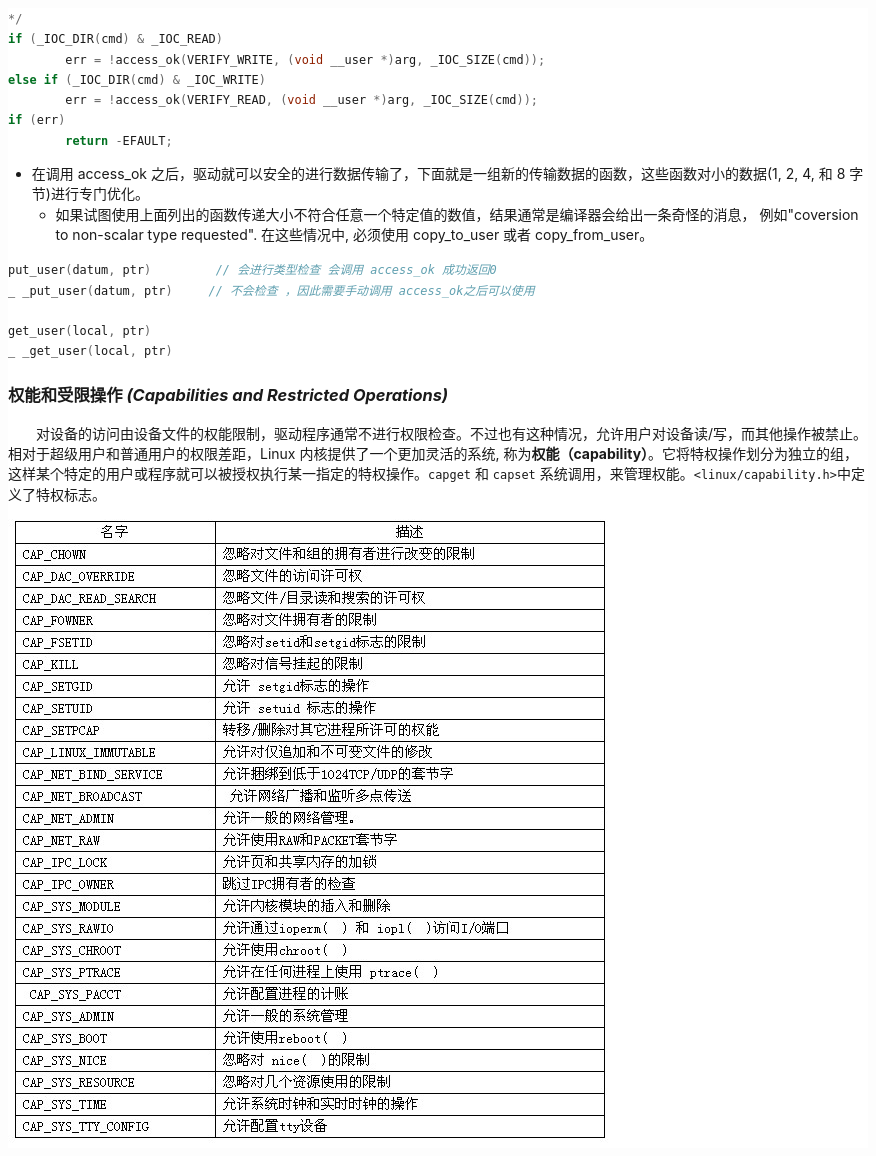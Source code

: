 ```c
*/
if (_IOC_DIR(cmd) & _IOC_READ)
        err = !access_ok(VERIFY_WRITE, (void __user *)arg, _IOC_SIZE(cmd));
else if (_IOC_DIR(cmd) & _IOC_WRITE)
        err = !access_ok(VERIFY_READ, (void __user *)arg, _IOC_SIZE(cmd));
if (err)
        return -EFAULT;
```

- 在调用 access_ok 之后，驱动就可以安全的进行数据传输了，下面就是一组新的传输数据的函数，这些函数对小的数据(1, 2, 4, 和 8 字节)进行专门优化。
  - 如果试图使用上面列出的函数传递大小不符合任意一个特定值的数值，结果通常是编译器会给出一条奇怪的消息， 例如"coversion to non-scalar type requested". 在这些情况中, 必须使用 copy_to_user 或者 copy_from_user。

```c
put_user(datum, ptr)         // 会进行类型检查 会调用 access_ok 成功返回0
_ _put_user(datum, ptr)     // 不会检查 ，因此需要手动调用 access_ok之后可以使用

get_user(local, ptr)
_ _get_user(local, ptr)
```

### 权能和受限操作 *(Capabilities and Restricted Operations)*

　　对设备的访问由设备文件的权能限制，驱动程序通常不进行权限检查。不过也有这种情况，允许用户对设备读/写，而其他操作被禁止。相对于超级用户和普通用户的权限差距，Linux 内核提供了一个更加灵活的系统, 称为**权能（capability）**。它将特权操作划分为独立的组，这样某个特定的用户或程序就可以被授权执行某一指定的特权操作。`capget` 和 `capset` 系统调用，来管理权能。`<linux/capability.h>`中定义了特权标志。

![Ref1](./pic/picture_1.png)
